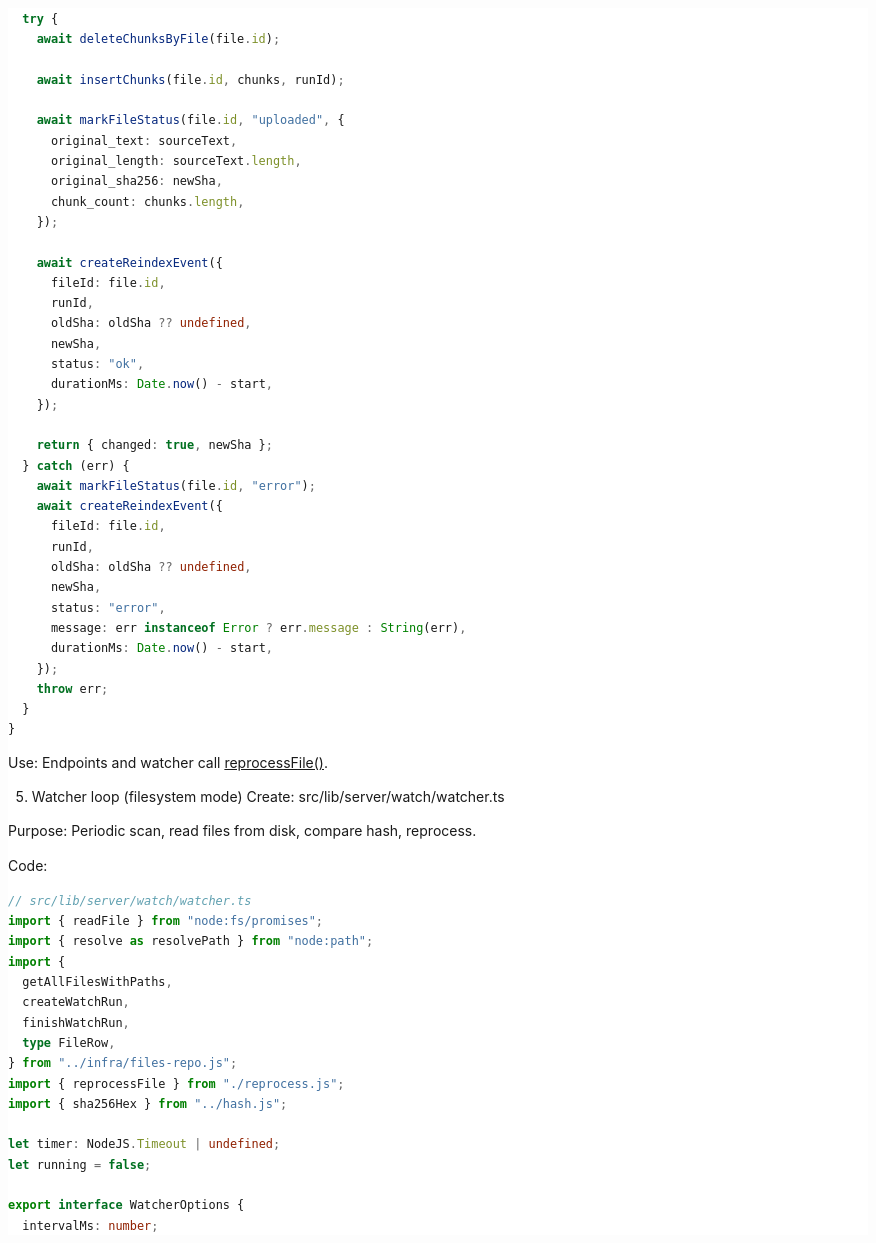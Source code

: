 ```ts
  try {
    await deleteChunksByFile(file.id);

    await insertChunks(file.id, chunks, runId);

    await markFileStatus(file.id, "uploaded", {
      original_text: sourceText,
      original_length: sourceText.length,
      original_sha256: newSha,
      chunk_count: chunks.length,
    });

    await createReindexEvent({
      fileId: file.id,
      runId,
      oldSha: oldSha ?? undefined,
      newSha,
      status: "ok",
      durationMs: Date.now() - start,
    });

    return { changed: true, newSha };
  } catch (err) {
    await markFileStatus(file.id, "error");
    await createReindexEvent({
      fileId: file.id,
      runId,
      oldSha: oldSha ?? undefined,
      newSha,
      status: "error",
      message: err instanceof Error ? err.message : String(err),
      durationMs: Date.now() - start,
    });
    throw err;
  }
}
```

Use: Endpoints and watcher call [reprocessFile()](src/lib/server/watch/reprocess.ts:1).

5. Watcher loop (filesystem mode)
   Create: src/lib/server/watch/watcher.ts

Purpose: Periodic scan, read files from disk, compare hash, reprocess.

Code:

```ts
// src/lib/server/watch/watcher.ts
import { readFile } from "node:fs/promises";
import { resolve as resolvePath } from "node:path";
import {
  getAllFilesWithPaths,
  createWatchRun,
  finishWatchRun,
  type FileRow,
} from "../infra/files-repo.js";
import { reprocessFile } from "./reprocess.js";
import { sha256Hex } from "../hash.js";

let timer: NodeJS.Timeout | undefined;
let running = false;

export interface WatcherOptions {
  intervalMs: number;
```